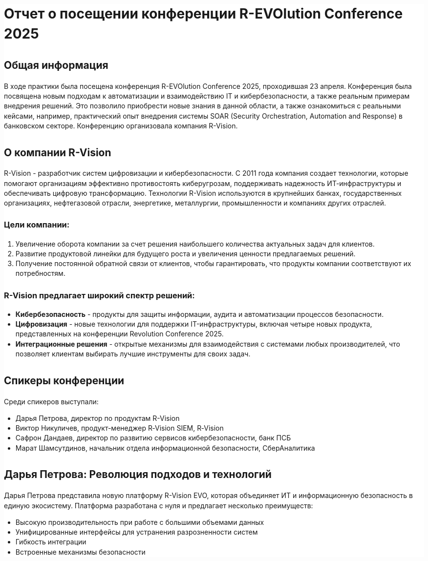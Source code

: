 # Отчет о посещении конференции R-EVOlution Conference 2025

## Общая информация
В ходе практики была посещена конференция R-EVOlution Conference 2025, проходившая 23 апреля. Конференция была посвящена новым подходам к автоматизации и взаимодействию IT и кибербезопасности, а также реальным примерам внедрения решений. Это позволило приобрести новые знания в данной области, а также ознакомиться с реальными кейсами, например, практический опыт внедрения системы SOAR (Security Orchestration, Automation and Response) в банковском секторе. Конференцию организовала компания R-Vision.

## О компании R-Vision
R-Vision - разработчик систем цифровизации и кибербезопасности. С 2011 года компания создает технологии, которые помогают организациям эффективно противостоять киберугрозам, поддерживать надежность ИТ-инфраструктуры и обеспечивать цифровую трансформацию. Технологии R-Vision используются в крупнейших банках, государственных организациях, нефтегазовой отрасли, энергетике, металлургии, промышленности и компаниях других отраслей.

### Цели компании:
1. Увеличение оборота компании за счет решения наибольшего количества актуальных задач для клиентов.
2. Развитие продуктовой линейки для будущего роста и увеличения ценности предлагаемых решений.
3. Получение постоянной обратной связи от клиентов, чтобы гарантировать, что продукты компании соответствуют их потребностям.

### R-Vision предлагает широкий спектр решений:
- **Кибербезопасность** - продукты для защиты информации, аудита и автоматизации процессов безопасности.
- **Цифровизация** - новые технологии для поддержки IT-инфраструктуры, включая четыре новых продукта, представленных на конференции Revolution Conference 2025.
- **Интеграционные решения** - открытые механизмы для взаимодействия с системами любых производителей, что позволяет клиентам выбирать лучшие инструменты для своих задач.

## Спикеры конференции
Среди спикеров выступали:
- Дарья Петрова, директор по продуктам R-Vision
- Виктор Никуличев, продукт-менеджер R‑Vision SIEM, R‑Vision
- Сафрон Дандаев, директор по развитию сервисов кибербезопасности, банк ПСБ
- Марат Шамсутдинов, начальник отдела информационной безопасности, СберАналитика

## Дарья Петрова: Революция подходов и технологий 
Дарья Петрова представила новую платформу R-Vision EVO, которая объединяет ИТ и информационную безопасность в единую экосистему. Платформа разработана с нуля и предлагает несколько преимуществ:
- Высокую производительность при работе с большими объемами данных
- Унифицированные интерфейсы для устранения разрозненности систем
- Гибкость интеграции
- Встроенные механизмы безопасности
